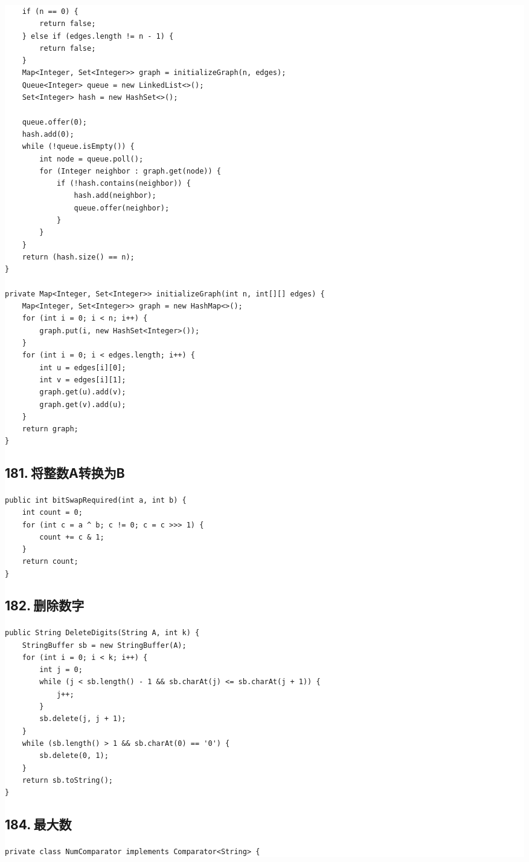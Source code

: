 		if (n == 0) {
			return false;
		} else if (edges.length != n - 1) {
			return false;
		}
		Map<Integer, Set<Integer>> graph = initializeGraph(n, edges);
		Queue<Integer> queue = new LinkedList<>();
		Set<Integer> hash = new HashSet<>();
	
		queue.offer(0);
		hash.add(0);
		while (!queue.isEmpty()) {
			int node = queue.poll();
			for (Integer neighbor : graph.get(node)) {
				if (!hash.contains(neighbor)) {
					hash.add(neighbor);
					queue.offer(neighbor);
				}
			}
		}
		return (hash.size() == n);
	}
	
	private Map<Integer, Set<Integer>> initializeGraph(int n, int[][] edges) {
		Map<Integer, Set<Integer>> graph = new HashMap<>();
		for (int i = 0; i < n; i++) {
			graph.put(i, new HashSet<Integer>());
		}
		for (int i = 0; i < edges.length; i++) {
			int u = edges[i][0];
			int v = edges[i][1];
			graph.get(u).add(v);
			graph.get(v).add(u);
		}
		return graph;
	}
## 181. 将整数A转换为B
	public int bitSwapRequired(int a, int b) {
		int count = 0;
		for (int c = a ^ b; c != 0; c = c >>> 1) {
			count += c & 1;
		}
		return count;
	}
## 182. 删除数字
	public String DeleteDigits(String A, int k) {
		StringBuffer sb = new StringBuffer(A);
		for (int i = 0; i < k; i++) {
			int j = 0;
			while (j < sb.length() - 1 && sb.charAt(j) <= sb.charAt(j + 1)) {
				j++;
			}
			sb.delete(j, j + 1);
		}
		while (sb.length() > 1 && sb.charAt(0) == '0') {
			sb.delete(0, 1);
		}
		return sb.toString();
	}
## 184. 最大数
	private class NumComparator implements Comparator<String> {